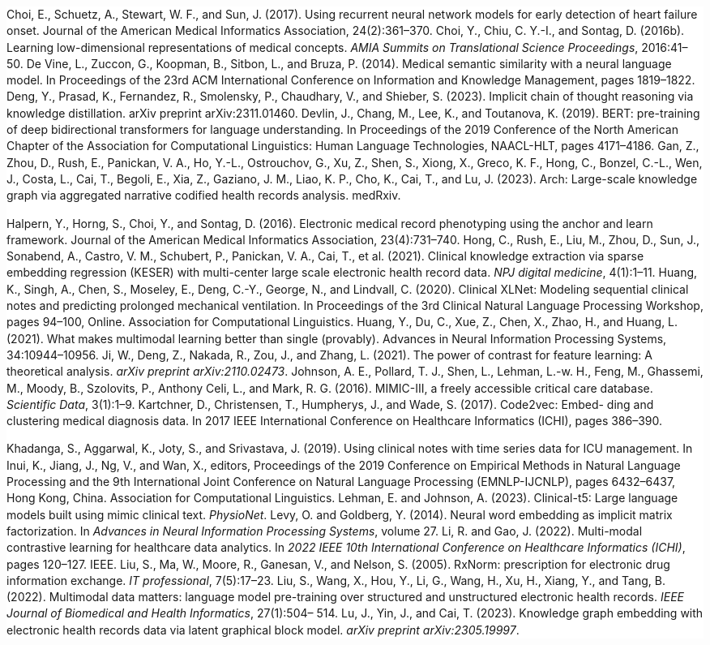 Choi, E., Schuetz, A., Stewart, W. F., and Sun, J. (2017). Using recurrent neural network models for early detection of heart failure onset. Journal of the American Medical
Informatics Association, 24(2):361–370.
Choi, Y., Chiu, C. Y.-I., and Sontag, D. (2016b). Learning low-dimensional representations
of medical concepts. *AMIA Summits on Translational Science Proceedings*, 2016:41–50.
De Vine, L., Zuccon, G., Koopman, B., Sitbon, L., and Bruza, P. (2014). Medical semantic
similarity with a neural language model. In Proceedings of the 23rd ACM International
Conference on Information and Knowledge Management, pages 1819–1822.
Deng, Y., Prasad, K., Fernandez, R., Smolensky, P., Chaudhary, V., and Shieber, S.
(2023). Implicit chain of thought reasoning via knowledge distillation. arXiv preprint
arXiv:2311.01460.
Devlin, J., Chang, M., Lee, K., and Toutanova, K. (2019). BERT: pre-training of deep
bidirectional transformers for language understanding. In Proceedings of the 2019 Conference of the North American Chapter of the Association for Computational Linguistics:
Human Language Technologies, NAACL-HLT, pages 4171–4186.
Gan, Z., Zhou, D., Rush, E., Panickan, V. A., Ho, Y.-L., Ostrouchov, G., Xu, Z., Shen,
S., Xiong, X., Greco, K. F., Hong, C., Bonzel, C.-L., Wen, J., Costa, L., Cai, T., Begoli, E., Xia, Z., Gaziano, J. M., Liao, K. P., Cho, K., Cai, T., and Lu, J. (2023). Arch:
Large-scale knowledge graph via aggregated narrative codified health records analysis. medRxiv.

Halpern, Y., Horng, S., Choi, Y., and Sontag, D. (2016). Electronic medical record phenotyping using the anchor and learn framework. Journal of the American Medical Informatics Association, 23(4):731–740.
Hong, C., Rush, E., Liu, M., Zhou, D., Sun, J., Sonabend, A., Castro, V. M., Schubert,
P., Panickan, V. A., Cai, T., et al. (2021). Clinical knowledge extraction via sparse
embedding regression (KESER) with multi-center large scale electronic health record data. *NPJ digital medicine*, 4(1):1–11.
Huang, K., Singh, A., Chen, S., Moseley, E., Deng, C.-Y., George, N., and Lindvall, C.
(2020). Clinical XLNet: Modeling sequential clinical notes and predicting prolonged mechanical ventilation. In Proceedings of the 3rd Clinical Natural Language Processing
Workshop, pages 94–100, Online. Association for Computational Linguistics.
Huang, Y., Du, C., Xue, Z., Chen, X., Zhao, H., and Huang, L. (2021). What makes multimodal learning better than single (provably). Advances in Neural Information Processing
Systems, 34:10944–10956.
Ji, W., Deng, Z., Nakada, R., Zou, J., and Zhang, L. (2021). The power of contrast for
feature learning: A theoretical analysis. *arXiv preprint arXiv:2110.02473*.
Johnson, A. E., Pollard, T. J., Shen, L., Lehman, L.-w. H., Feng, M., Ghassemi, M.,
Moody, B., Szolovits, P., Anthony Celi, L., and Mark, R. G. (2016). MIMIC-III, a freely accessible critical care database. *Scientific Data*, 3(1):1–9.
Kartchner, D., Christensen, T., Humpherys, J., and Wade, S. (2017). Code2vec: Embed-
ding and clustering medical diagnosis data. In 2017 IEEE International Conference on Healthcare Informatics (ICHI), pages 386–390.

Khadanga, S., Aggarwal, K., Joty, S., and Srivastava, J. (2019). Using clinical notes with
time series data for ICU management. In Inui, K., Jiang, J., Ng, V., and Wan, X., editors, Proceedings of the 2019 Conference on Empirical Methods in Natural Language
Processing and the 9th International Joint Conference on Natural Language Processing (EMNLP-IJCNLP), pages 6432–6437, Hong Kong, China. Association for Computational
Linguistics.
Lehman, E. and Johnson, A. (2023). Clinical-t5: Large language models built using mimic
clinical text. *PhysioNet*.
Levy, O. and Goldberg, Y. (2014). Neural word embedding as implicit matrix factorization.
In *Advances in Neural Information Processing Systems*, volume 27.
Li, R. and Gao, J. (2022). Multi-modal contrastive learning for healthcare data analytics.
In *2022 IEEE 10th International Conference on Healthcare Informatics (ICHI)*, pages
120–127. IEEE.
Liu, S., Ma, W., Moore, R., Ganesan, V., and Nelson, S. (2005). RxNorm: prescription for
electronic drug information exchange. *IT professional*, 7(5):17–23.
Liu, S., Wang, X., Hou, Y., Li, G., Wang, H., Xu, H., Xiang, Y., and Tang, B. (2022).
Multimodal data matters: language model pre-training over structured and unstructured electronic health records. *IEEE Journal of Biomedical and Health Informatics*, 27(1):504–
514.
Lu, J., Yin, J., and Cai, T. (2023). Knowledge graph embedding with electronic health
records data via latent graphical block model. *arXiv preprint arXiv:2305.19997*.